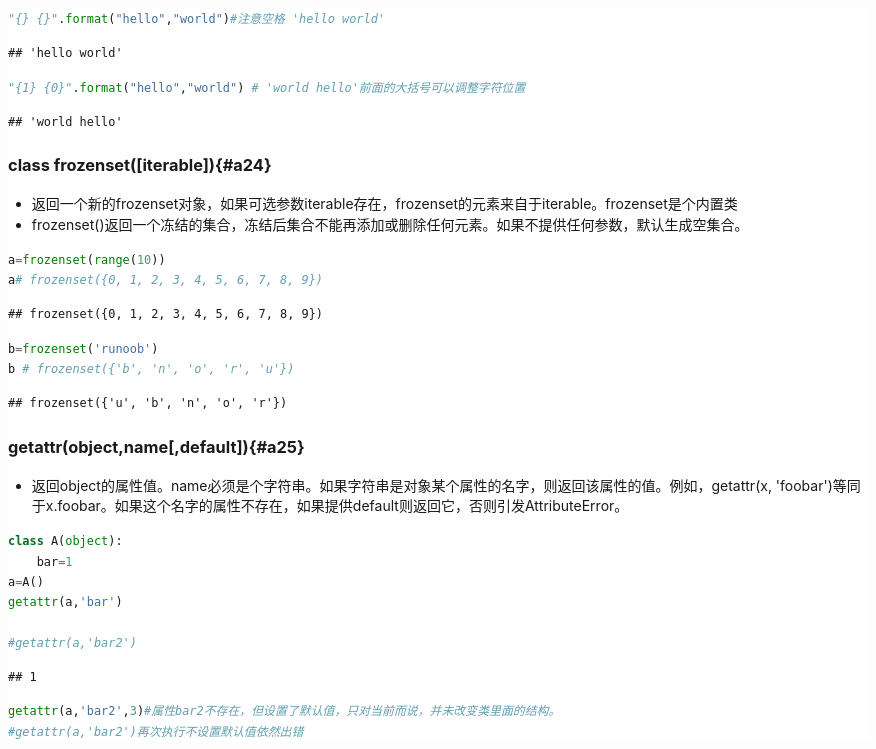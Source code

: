 ```python
"{} {}".format("hello","world")#注意空格 'hello world'
```

```
## 'hello world'
```

```python
"{1} {0}".format("hello","world") # 'world hello'前面的大括号可以调整字符位置
```

```
## 'world hello'
```

### class frozenset([iterable]){#a24}

* 返回一个新的frozenset对象，如果可选参数iterable存在，frozenset的元素来自于iterable。frozenset是个内置类
* frozenset()返回一个冻结的集合，冻结后集合不能再添加或删除任何元素。如果不提供任何参数，默认生成空集合。


```python
a=frozenset(range(10))
a# frozenset({0, 1, 2, 3, 4, 5, 6, 7, 8, 9})
```

```
## frozenset({0, 1, 2, 3, 4, 5, 6, 7, 8, 9})
```

```python
b=frozenset('runoob')
b # frozenset({'b', 'n', 'o', 'r', 'u'})
```

```
## frozenset({'u', 'b', 'n', 'o', 'r'})
```

### getattr(object,name[,default]){#a25}

* 返回object的属性值。name必须是个字符串。如果字符串是对象某个属性的名字，则返回该属性的值。例如，getattr(x, 'foobar')等同于x.foobar。如果这个名字的属性不存在，如果提供default则返回它，否则引发AttributeError。


```python
class A(object):
    bar=1
a=A()
getattr(a,'bar')

#getattr(a,'bar2')
```

```
## 1
```

```python
getattr(a,'bar2',3)#属性bar2不存在，但设置了默认值，只对当前而说，并未改变类里面的结构。
#getattr(a,'bar2')再次执行不设置默认值依然出错
```
